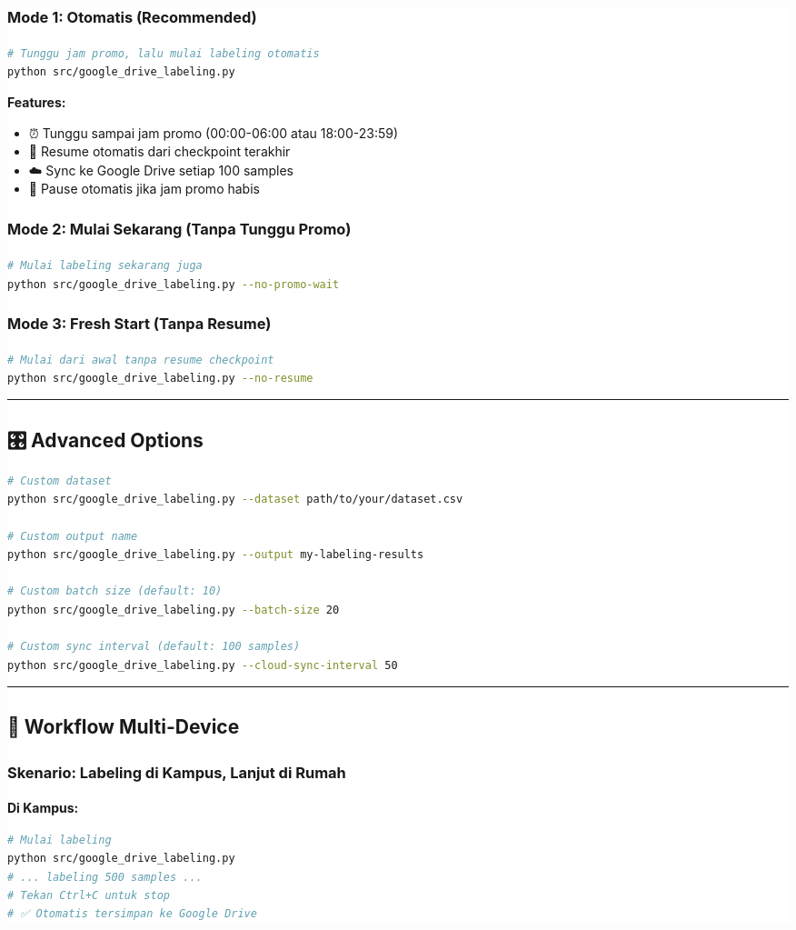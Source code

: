 ### **Mode 1: Otomatis (Recommended)**
```bash
# Tunggu jam promo, lalu mulai labeling otomatis
python src/google_drive_labeling.py
```

**Features:**
- ⏰ Tunggu sampai jam promo (00:00-06:00 atau 18:00-23:59)
- 🔄 Resume otomatis dari checkpoint terakhir
- ☁️ Sync ke Google Drive setiap 100 samples
- 🛑 Pause otomatis jika jam promo habis

### **Mode 2: Mulai Sekarang (Tanpa Tunggu Promo)**
```bash
# Mulai labeling sekarang juga
python src/google_drive_labeling.py --no-promo-wait
```

### **Mode 3: Fresh Start (Tanpa Resume)**
```bash
# Mulai dari awal tanpa resume checkpoint
python src/google_drive_labeling.py --no-resume
```

---

## 🎛️ **Advanced Options**

```bash
# Custom dataset
python src/google_drive_labeling.py --dataset path/to/your/dataset.csv

# Custom output name
python src/google_drive_labeling.py --output my-labeling-results

# Custom batch size (default: 10)
python src/google_drive_labeling.py --batch-size 20

# Custom sync interval (default: 100 samples)
python src/google_drive_labeling.py --cloud-sync-interval 50
```

---

## 🔄 **Workflow Multi-Device**

### **Skenario: Labeling di Kampus, Lanjut di Rumah**

**Di Kampus:**
```bash
# Mulai labeling
python src/google_drive_labeling.py
# ... labeling 500 samples ...
# Tekan Ctrl+C untuk stop
# ✅ Otomatis tersimpan ke Google Drive
```
